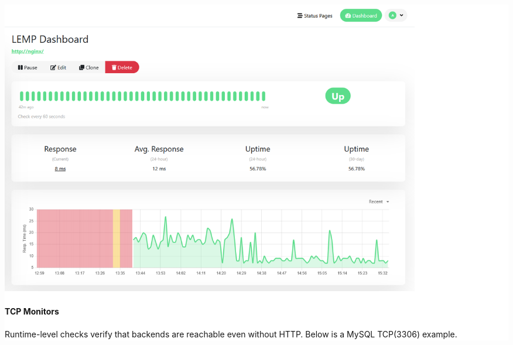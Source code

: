  <img src="images/kuma-monitor-config-http.png" alt="Uptime Kuma HTTP monitor configuration dialog" width="700" style="width: 700px; max-width: none; height: auto;" loading="lazy">
</p>

#### TCP Monitors
Runtime-level checks verify that backends are reachable even without HTTP. Below is a MySQL TCP(3306) example.

<p align="center">